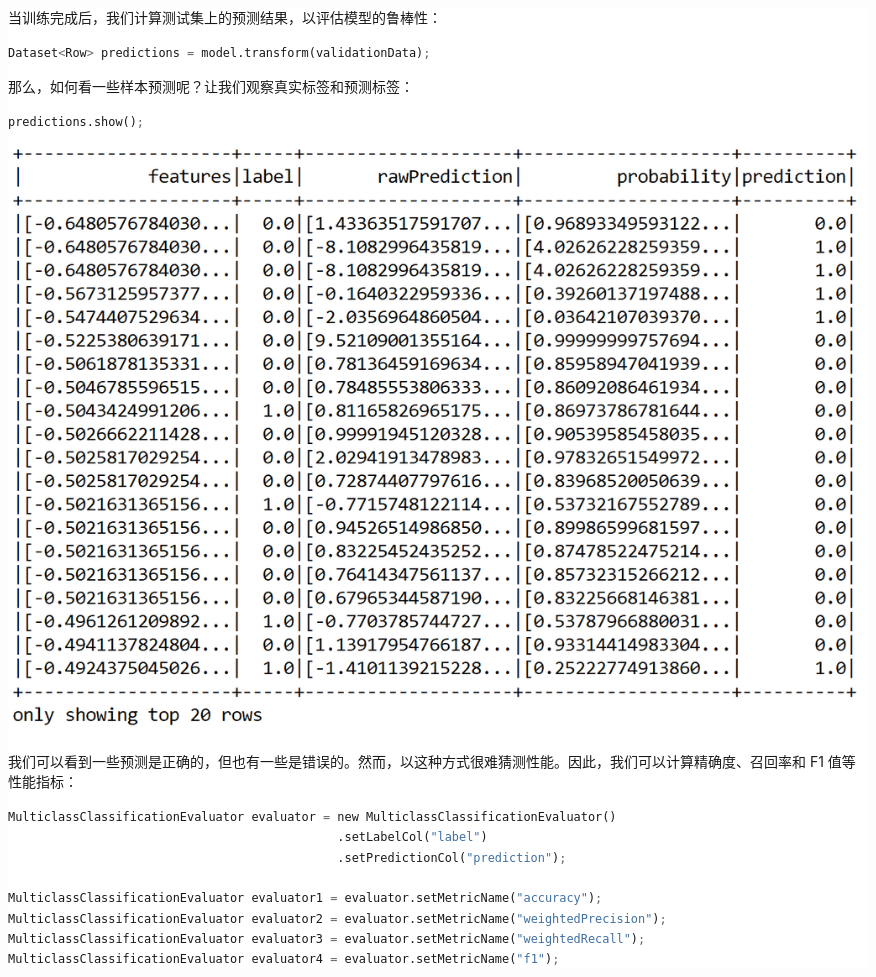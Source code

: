 当训练完成后，我们计算测试集上的预测结果，以评估模型的鲁棒性：

```py
Dataset<Row> predictions = model.transform(validationData);
```

那么，如何看一些样本预测呢？让我们观察真实标签和预测标签：

```py
predictions.show();
```

![](img/e47955e9-f0ad-4335-a487-19aaa4c43a47.png)

我们可以看到一些预测是正确的，但也有一些是错误的。然而，以这种方式很难猜测性能。因此，我们可以计算精确度、召回率和 F1 值等性能指标：

```py
MulticlassClassificationEvaluator evaluator = new MulticlassClassificationEvaluator()
                                              .setLabelCol("label")
                                              .setPredictionCol("prediction");

MulticlassClassificationEvaluator evaluator1 = evaluator.setMetricName("accuracy");
MulticlassClassificationEvaluator evaluator2 = evaluator.setMetricName("weightedPrecision");
MulticlassClassificationEvaluator evaluator3 = evaluator.setMetricName("weightedRecall");
MulticlassClassificationEvaluator evaluator4 = evaluator.setMetricName("f1");
```
